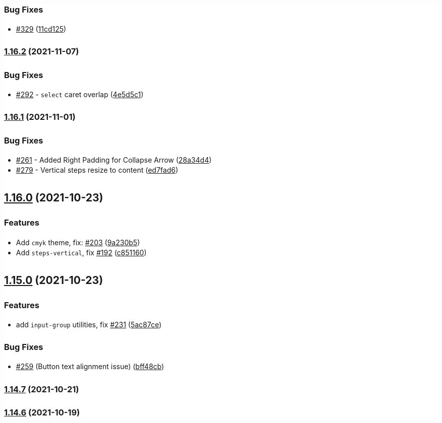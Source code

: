 ### Bug Fixes

- [#329](https://github.com/saadeghi/dculuzui/issues/329) ([11cd125](https://github.com/saadeghi/dculuzui/commit/11cd125a491f2927b89dd9197d6a09cd9d9709b2))

### [1.16.2](https://github.com/saadeghi/dculuzui/compare/v1.16.1...v1.16.2) (2021-11-07)

### Bug Fixes

- [#292](https://github.com/saadeghi/dculuzui/issues/292) - `select` caret overlap ([4e5d5c1](https://github.com/saadeghi/dculuzui/commit/4e5d5c1c417fba6be6ead7986d7168fc5e958e38))

### [1.16.1](https://github.com/saadeghi/dculuzui/compare/v1.16.0...v1.16.1) (2021-11-01)

### Bug Fixes

- [#261](https://github.com/saadeghi/dculuzui/issues/261) - Added Right Padding for Collapse Arrow ([28a34d4](https://github.com/saadeghi/dculuzui/commit/28a34d42d480509a364ebf3cffd6541b2cb4162e))
- [#279](https://github.com/saadeghi/dculuzui/issues/279) - Vertical steps resize to content ([ed7fad6](https://github.com/saadeghi/dculuzui/commit/ed7fad696f9bc1d1687c45da19972a8845f27e87))

## [1.16.0](https://github.com/saadeghi/dculuzui/compare/v1.15.0...v1.16.0) (2021-10-23)

### Features

- Add `cmyk` theme, fix: [#203](https://github.com/saadeghi/dculuzui/issues/203) ([9a230b5](https://github.com/saadeghi/dculuzui/commit/9a230b5541d43610f3b2dc87a8f1ab82b075c5c7))
- Add `steps-vertical`, fix [#192](https://github.com/saadeghi/dculuzui/issues/192) ([c851160](https://github.com/saadeghi/dculuzui/commit/c8511600e14feeecf880def1e76cec82bfbcc8bb))

## [1.15.0](https://github.com/saadeghi/dculuzui/compare/v1.14.7...v1.15.0) (2021-10-23)

### Features

- add `input-group` utilities, fix [#231](https://github.com/saadeghi/dculuzui/issues/231) ([5ac87ce](https://github.com/saadeghi/dculuzui/commit/5ac87ce6d9708f359c6da5b019ba10b76f6eb93b))

### Bug Fixes

- [#259](https://github.com/saadeghi/dculuzui/issues/259) (Button text alignment issue) ([bff48cb](https://github.com/saadeghi/dculuzui/commit/bff48cb728b3dfa5ebf14b07e164f965d7717a51))

### [1.14.7](https://github.com/saadeghi/dculuzui/compare/v1.14.6...v1.14.7) (2021-10-21)

### [1.14.6](https://github.com/saadeghi/dculuzui/compare/v1.14.5...v1.14.6) (2021-10-19)
